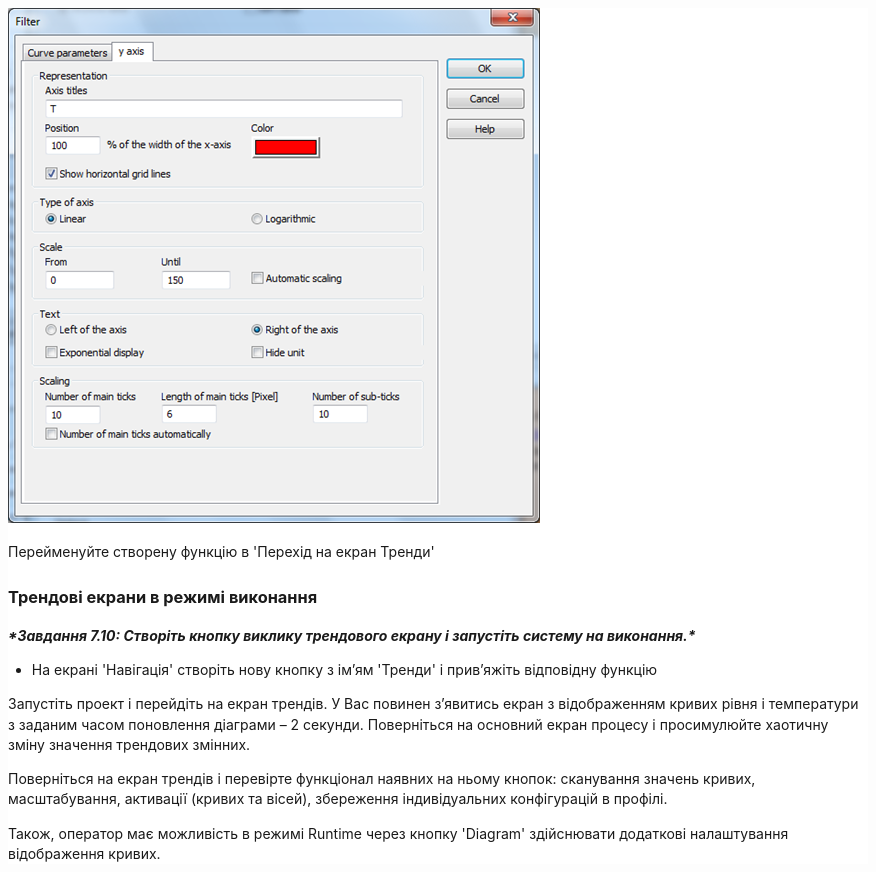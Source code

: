 ![img](media6/19.png)

Перейменуйте створену функцію в 'Перехід на екран Тренди'

<iframe width="640" height="360" src="https://www.youtube.com/embed/uYUXsNBeWbI" title="YouTube video player" frameborder="0" allow="accelerometer; autoplay; clipboard-write; encrypted-media; gyroscope; picture-in-picture" allowfullscreen></iframe>

### Трендові екрани в режимі виконання

***\*Завдання 7.10: Створіть кнопку виклику трендового екрану і запустіть систему на виконання.\****

- На екрані 'Навігація' створіть нову кнопку з ім’ям 'Тренди' і прив’яжіть відповідну функцію

Запустіть проект і перейдіть на екран трендів. У  Вас повинен з’явитись екран з відображенням кривих рівня і температури з заданим часом поновлення діаграми – 2 секунди. Поверніться на основний  екран процесу і просимулюйте хаотичну зміну значення трендових змінних.

Поверніться на екран трендів і перевірте  функціонал наявних на ньому кнопок: сканування значень кривих,  масштабування, активації (кривих та вісей), збереження індивідуальних  конфігурацій в профілі.

Також, оператор має можливість в режимі Runtime через кнопку 'Diagram' здійснювати додаткові налаштування відображення кривих.
